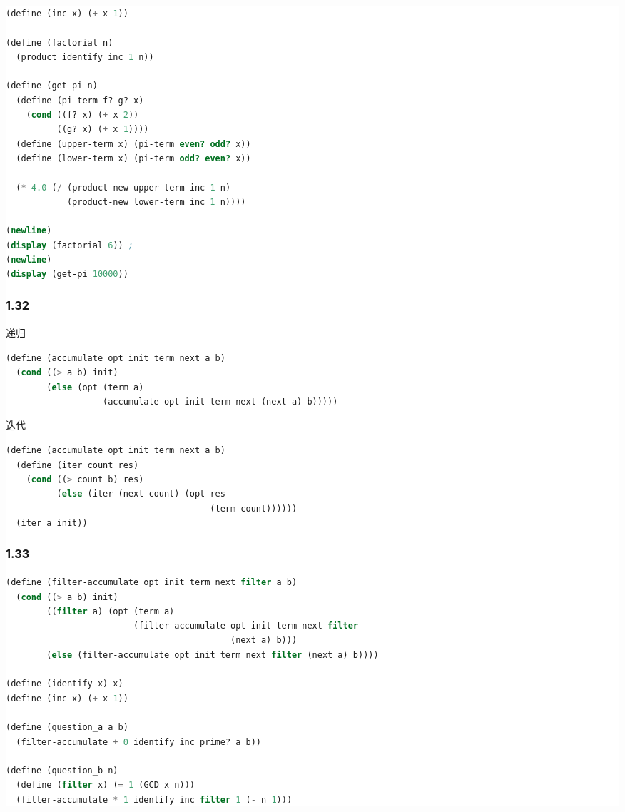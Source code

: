 ```scheme
(define (inc x) (+ x 1))

(define (factorial n)
  (product identify inc 1 n))

(define (get-pi n)
  (define (pi-term f? g? x) 
    (cond ((f? x) (+ x 2))
          ((g? x) (+ x 1))))
  (define (upper-term x) (pi-term even? odd? x))
  (define (lower-term x) (pi-term odd? even? x))

  (* 4.0 (/ (product-new upper-term inc 1 n)
            (product-new lower-term inc 1 n))))

(newline)
(display (factorial 6)) ;
(newline)
(display (get-pi 10000))
```

### 1.32

递归
```scheme
(define (accumulate opt init term next a b)
  (cond ((> a b) init)
        (else (opt (term a) 
                   (accumulate opt init term next (next a) b)))))
```
迭代
```scheme
(define (accumulate opt init term next a b)
  (define (iter count res)
    (cond ((> count b) res)
          (else (iter (next count) (opt res
                                        (term count))))))
  (iter a init))

```
### 1.33

```scheme
(define (filter-accumulate opt init term next filter a b)
  (cond ((> a b) init)
        ((filter a) (opt (term a)
                         (filter-accumulate opt init term next filter 
                                            (next a) b)))
        (else (filter-accumulate opt init term next filter (next a) b))))

(define (identify x) x)
(define (inc x) (+ x 1))

(define (question_a a b)
  (filter-accumulate + 0 identify inc prime? a b))

(define (question_b n)
  (define (filter x) (= 1 (GCD x n)))
  (filter-accumulate * 1 identify inc filter 1 (- n 1)))
```

